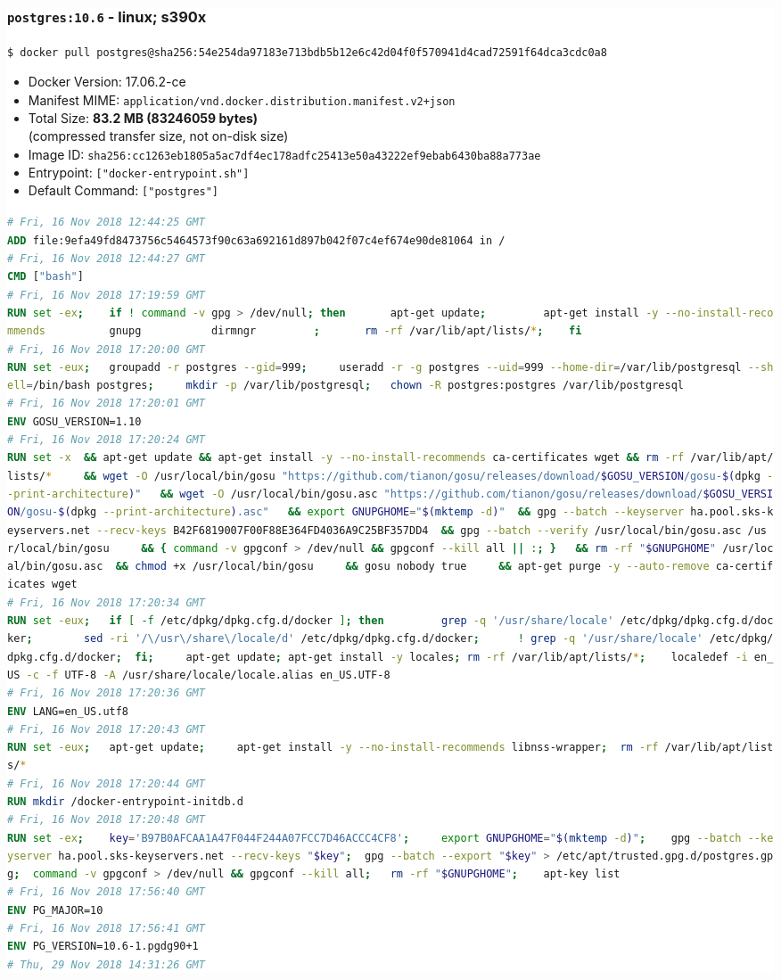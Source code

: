 ### `postgres:10.6` - linux; s390x

```console
$ docker pull postgres@sha256:54e254da97183e713bdb5b12e6c42d04f0f570941d4cad72591f64dca3cdc0a8
```

-	Docker Version: 17.06.2-ce
-	Manifest MIME: `application/vnd.docker.distribution.manifest.v2+json`
-	Total Size: **83.2 MB (83246059 bytes)**  
	(compressed transfer size, not on-disk size)
-	Image ID: `sha256:cc1263eb1805a5ac7df4ec178adfc25413e50a43222ef9ebab6430ba88a773ae`
-	Entrypoint: `["docker-entrypoint.sh"]`
-	Default Command: `["postgres"]`

```dockerfile
# Fri, 16 Nov 2018 12:44:25 GMT
ADD file:9efa49fd8473756c5464573f90c63a692161d897b042f07c4ef674e90de81064 in / 
# Fri, 16 Nov 2018 12:44:27 GMT
CMD ["bash"]
# Fri, 16 Nov 2018 17:19:59 GMT
RUN set -ex; 	if ! command -v gpg > /dev/null; then 		apt-get update; 		apt-get install -y --no-install-recommends 			gnupg 			dirmngr 		; 		rm -rf /var/lib/apt/lists/*; 	fi
# Fri, 16 Nov 2018 17:20:00 GMT
RUN set -eux; 	groupadd -r postgres --gid=999; 	useradd -r -g postgres --uid=999 --home-dir=/var/lib/postgresql --shell=/bin/bash postgres; 	mkdir -p /var/lib/postgresql; 	chown -R postgres:postgres /var/lib/postgresql
# Fri, 16 Nov 2018 17:20:01 GMT
ENV GOSU_VERSION=1.10
# Fri, 16 Nov 2018 17:20:24 GMT
RUN set -x 	&& apt-get update && apt-get install -y --no-install-recommends ca-certificates wget && rm -rf /var/lib/apt/lists/* 	&& wget -O /usr/local/bin/gosu "https://github.com/tianon/gosu/releases/download/$GOSU_VERSION/gosu-$(dpkg --print-architecture)" 	&& wget -O /usr/local/bin/gosu.asc "https://github.com/tianon/gosu/releases/download/$GOSU_VERSION/gosu-$(dpkg --print-architecture).asc" 	&& export GNUPGHOME="$(mktemp -d)" 	&& gpg --batch --keyserver ha.pool.sks-keyservers.net --recv-keys B42F6819007F00F88E364FD4036A9C25BF357DD4 	&& gpg --batch --verify /usr/local/bin/gosu.asc /usr/local/bin/gosu 	&& { command -v gpgconf > /dev/null && gpgconf --kill all || :; } 	&& rm -rf "$GNUPGHOME" /usr/local/bin/gosu.asc 	&& chmod +x /usr/local/bin/gosu 	&& gosu nobody true 	&& apt-get purge -y --auto-remove ca-certificates wget
# Fri, 16 Nov 2018 17:20:34 GMT
RUN set -eux; 	if [ -f /etc/dpkg/dpkg.cfg.d/docker ]; then 		grep -q '/usr/share/locale' /etc/dpkg/dpkg.cfg.d/docker; 		sed -ri '/\/usr\/share\/locale/d' /etc/dpkg/dpkg.cfg.d/docker; 		! grep -q '/usr/share/locale' /etc/dpkg/dpkg.cfg.d/docker; 	fi; 	apt-get update; apt-get install -y locales; rm -rf /var/lib/apt/lists/*; 	localedef -i en_US -c -f UTF-8 -A /usr/share/locale/locale.alias en_US.UTF-8
# Fri, 16 Nov 2018 17:20:36 GMT
ENV LANG=en_US.utf8
# Fri, 16 Nov 2018 17:20:43 GMT
RUN set -eux; 	apt-get update; 	apt-get install -y --no-install-recommends libnss-wrapper; 	rm -rf /var/lib/apt/lists/*
# Fri, 16 Nov 2018 17:20:44 GMT
RUN mkdir /docker-entrypoint-initdb.d
# Fri, 16 Nov 2018 17:20:48 GMT
RUN set -ex; 	key='B97B0AFCAA1A47F044F244A07FCC7D46ACCC4CF8'; 	export GNUPGHOME="$(mktemp -d)"; 	gpg --batch --keyserver ha.pool.sks-keyservers.net --recv-keys "$key"; 	gpg --batch --export "$key" > /etc/apt/trusted.gpg.d/postgres.gpg; 	command -v gpgconf > /dev/null && gpgconf --kill all; 	rm -rf "$GNUPGHOME"; 	apt-key list
# Fri, 16 Nov 2018 17:56:40 GMT
ENV PG_MAJOR=10
# Fri, 16 Nov 2018 17:56:41 GMT
ENV PG_VERSION=10.6-1.pgdg90+1
# Thu, 29 Nov 2018 14:31:26 GMT
```